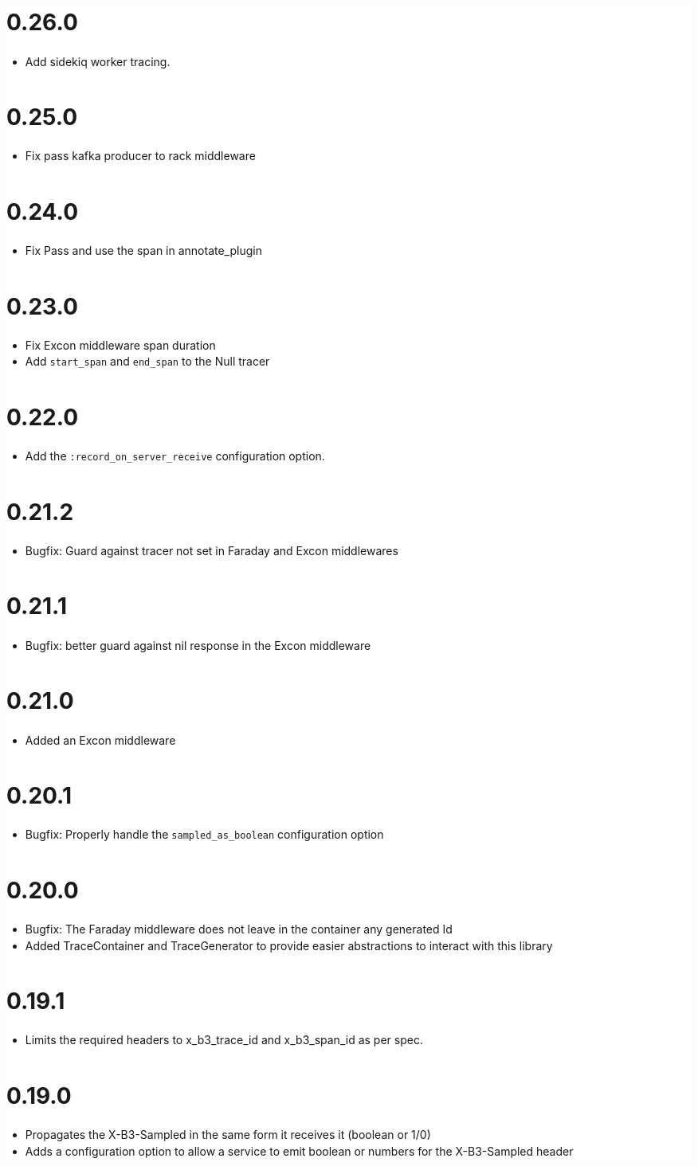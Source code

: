 # 0.26.0
* Add sidekiq worker tracing.

# 0.25.0
* Fix pass kafka producer to rack middleware

# 0.24.0
* Fix Pass and use the span in annotate_plugin

# 0.23.0
* Fix Excon middleware span duration
* Add `start_span` and `end_span` to the Null tracer

# 0.22.0
* Add the `:record_on_server_receive` configuration option.

# 0.21.2
* Bugfix: Guard against tracer not set in Faraday and Excon middlewares

# 0.21.1
* Bugfix: better guard against nil response in the Excon middleware

# 0.21.0
* Added an Excon middleware

# 0.20.1
* Bugfix: Properly handle the `sampled_as_boolean` configuration option

# 0.20.0
* Bugfix: The Faraday middleware does not leave in the container any generated Id
* Added TraceContainer and TraceGenerator to provide easier abstractions to interact with this library

# 0.19.1
* Limits the required headers to x_b3_trace_id and x_b3_span_id as per spec.

# 0.19.0
* Propagates the X-B3-Sampled in the same form it receives it (boolean or 1/0)
* Adds a configuration option to allow a service to emit boolean or numbers for the X-B3-Sampled header
